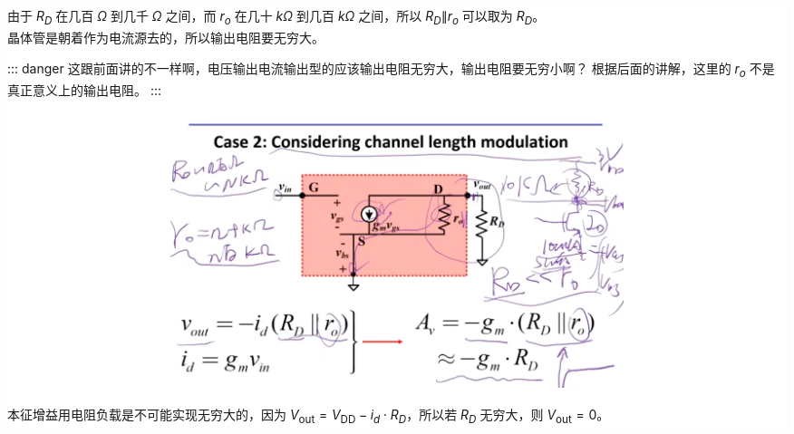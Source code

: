 由于 $R_{D}$ 在几百 $\Omega$ 到几千 $\Omega$ 之间，而 $r_{o}$ 在几十 $k\Omega$ 到几百 $k\Omega$ 之间，所以 $R_{D} \| r_{o}$ 可以取为 $R_{D}$。  
晶体管是朝着作为电流源去的，所以输出电阻要无穷大。  

::: danger
这跟前面讲的不一样啊，电压输出电流输出型的应该输出电阻无穷大，输出电阻要无穷小啊？
根据后面的讲解，这里的 $r_o$ 不是真正意义上的输出电阻。
:::

<div align = center><img src = ../../img/2024-12-05-23-22-27.png width = 500/></div>

本征增益用电阻负载是不可能实现无穷大的，因为 $V_\textrm{out} = V_\textrm{DD} - i_d\cdot R_D$，所以若 $R_D$ 无穷大，则 $V_\textrm{out} = 0$。 